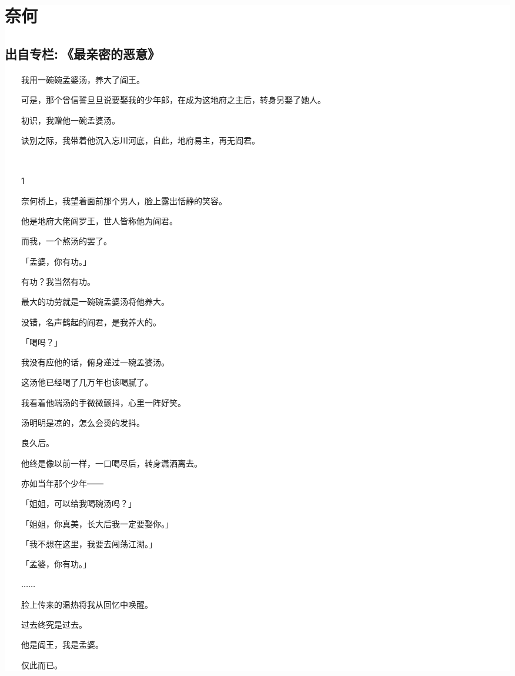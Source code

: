 # 奈何  
## 出自专栏: 《最亲密的恶意》  
&emsp;&emsp;我用一碗碗孟婆汤，养大了阎王。  
  
&emsp;&emsp;可是，那个曾信誓旦旦说要娶我的少年郎，在成为这地府之主后，转身另娶了她人。  
  
&emsp;&emsp;初识，我赠他一碗孟婆汤。  
  
&emsp;&emsp;诀别之际，我带着他沉入忘川河底，自此，地府易主，再无阎君。  
  
&emsp;&emsp;   
  
&emsp;&emsp;1  
  
&emsp;&emsp;奈何桥上，我望着面前那个男人，脸上露出恬静的笑容。  
  
&emsp;&emsp;他是地府大佬阎罗王，世人皆称他为阎君。  
  
&emsp;&emsp;而我，一个熬汤的罢了。  
  
&emsp;&emsp;「孟婆，你有功。」  
  
&emsp;&emsp;有功？我当然有功。  
  
&emsp;&emsp;最大的功劳就是一碗碗孟婆汤将他养大。  
  
&emsp;&emsp;没错，名声鹤起的阎君，是我养大的。  
  
&emsp;&emsp;「喝吗？」  
  
&emsp;&emsp;我没有应他的话，俯身递过一碗孟婆汤。  
  
&emsp;&emsp;这汤他已经喝了几万年也该喝腻了。  
  
&emsp;&emsp;我看着他端汤的手微微颤抖，心里一阵好笑。  
  
&emsp;&emsp;汤明明是凉的，怎么会烫的发抖。  
  
&emsp;&emsp;良久后。  
  
&emsp;&emsp;他终是像以前一样，一口喝尽后，转身潇洒离去。  
  
&emsp;&emsp;亦如当年那个少年——   
  
&emsp;&emsp;「姐姐，可以给我喝碗汤吗？」  
  
&emsp;&emsp;「姐姐，你真美，长大后我一定要娶你。」  
  
&emsp;&emsp;「我不想在这里，我要去闯荡江湖。」  
  
&emsp;&emsp;「孟婆，你有功。」  
  
&emsp;&emsp;……  
  
&emsp;&emsp;脸上传来的温热将我从回忆中唤醒。  
  
&emsp;&emsp;过去终究是过去。  
  
&emsp;&emsp;他是阎王，我是孟婆。  
  
&emsp;&emsp;仅此而已。  
  